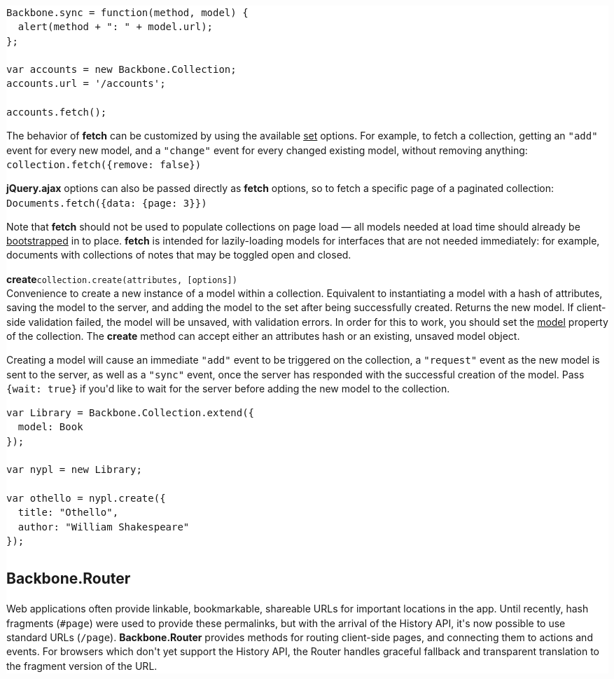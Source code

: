 <pre class="runnable">Backbone.sync = function(method, model) {
  alert(method + ": " + model.url);
};

var accounts = new Backbone.Collection;
accounts.url = '/accounts';

accounts.fetch();
</pre>

The behavior of **fetch** can be customized by using the available [set](#Collection-set) options. For example, to fetch a collection, getting an <tt>"add"</tt> event for every new model, and a <tt>"change"</tt> event for every changed existing model, without removing anything: <tt>collection.fetch({remove: false})</tt>

**jQuery.ajax** options can also be passed directly as **fetch** options, so to fetch a specific page of a paginated collection: <tt>Documents.fetch({data: {page: 3}})</tt>

Note that **fetch** should not be used to populate collections on page load — all models needed at load time should already be [bootstrapped](#FAQ-bootstrap) in to place. **fetch** is intended for lazily-loading models for interfaces that are not needed immediately: for example, documents with collections of notes that may be toggled open and closed.

**create**`collection.create(attributes, [options])`  
Convenience to create a new instance of a model within a collection. Equivalent to instantiating a model with a hash of attributes, saving the model to the server, and adding the model to the set after being successfully created. Returns the new model. If client-side validation failed, the model will be unsaved, with validation errors. In order for this to work, you should set the [model](#Collection-model) property of the collection. The **create** method can accept either an attributes hash or an existing, unsaved model object.

Creating a model will cause an immediate <tt>"add"</tt> event to be triggered on the collection, a <tt>"request"</tt> event as the new model is sent to the server, as well as a <tt>"sync"</tt> event, once the server has responded with the successful creation of the model. Pass <tt>{wait: true}</tt> if you'd like to wait for the server before adding the new model to the collection.

<pre>var Library = Backbone.Collection.extend({
  model: Book
});

var nypl = new Library;

var othello = nypl.create({
  title: "Othello",
  author: "William Shakespeare"
});
</pre>

## Backbone.Router

Web applications often provide linkable, bookmarkable, shareable URLs for important locations in the app. Until recently, hash fragments (<tt>#page</tt>) were used to provide these permalinks, but with the arrival of the History API, it's now possible to use standard URLs (<tt>/page</tt>). **Backbone.Router** provides methods for routing client-side pages, and connecting them to actions and events. For browsers which don't yet support the History API, the Router handles graceful fallback and transparent translation to the fragment version of the URL.
